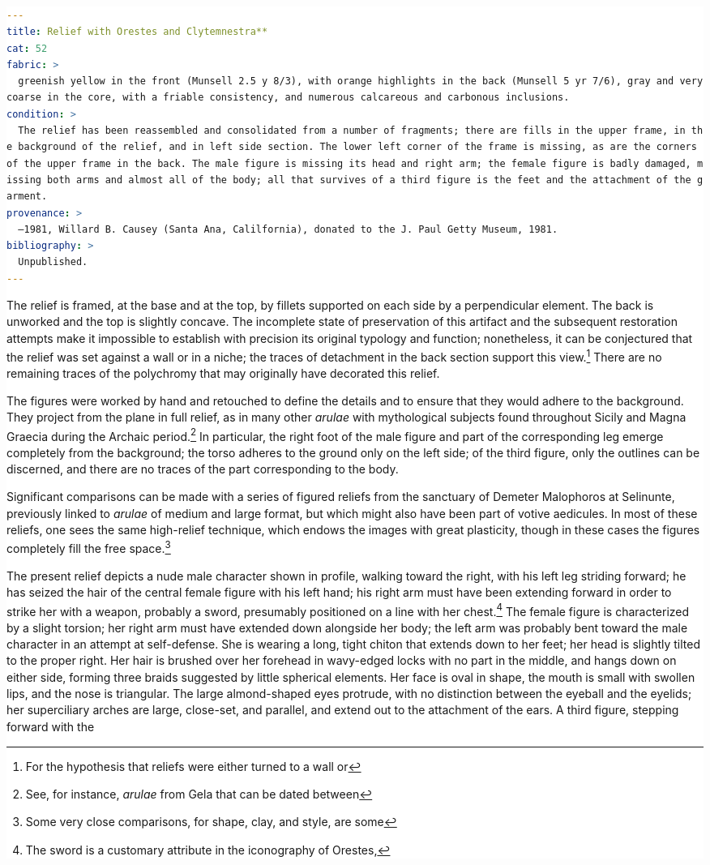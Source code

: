 ```yaml
---
title: Relief with Orestes and Clytemnestra**
cat: 52
fabric: >
  greenish yellow in the front (Munsell 2.5 y 8/3), with orange highlights in the back (Munsell 5 yr 7/6), gray and very coarse in the core, with a friable consistency, and numerous calcareous and carbonous inclusions.
condition: >
  The relief has been reassembled and consolidated from a number of fragments; there are fills in the upper frame, in the background of the relief, and in left side section. The lower left corner of the frame is missing, as are the corners of the upper frame in the back. The male figure is missing its head and right arm; the female figure is badly damaged, missing both arms and almost all of the body; all that survives of a third figure is the feet and the attachment of the garment.
provenance: >
  –1981, Willard B. Causey (Santa Ana, Calilfornia), donated to the J. Paul Getty Museum, 1981.
bibliography: > 
  Unpublished.
---
```


The relief is framed, at the base and at the top, by fillets supported
on each side by a perpendicular element. The back is unworked and the
top is slightly concave. The incomplete state of preservation of this
artifact and the subsequent restoration attempts make it impossible to
establish with precision its original typology and function;
nonetheless, it can be conjectured that the relief was set against a
wall or in a niche; the traces of detachment in the back section support
this view.[^1] There are no remaining traces of the polychromy that may
originally have decorated this relief.

The figures were worked by hand and retouched to define the details and
to ensure that they would adhere to the background. They project from
the plane in full relief, as in many other *arulae* with mythological
subjects found throughout Sicily and Magna Graecia during the Archaic
period.[^2] In particular, the right foot of the male figure and part of
the corresponding leg emerge completely from the background; the torso
adheres to the ground only on the left side; of the third figure, only
the outlines can be discerned, and there are no traces of the part
corresponding to the body.

Significant comparisons can be made with a series of figured reliefs
from the sanctuary of Demeter Malophoros at Selinunte, previously linked
to *arulae* of medium and large format, but which might also have been
part of votive aedicules. In most of these reliefs, one sees the same
high-relief technique, which endows the images with great plasticity,
though in these cases the figures completely fill the free space.[^3]

The present relief depicts a nude male character shown in profile,
walking toward the right, with his left leg striding forward; he has
seized the hair of the central female figure with his left hand; his
right arm must have been extending forward in order to strike her with a
weapon, probably a sword, presumably positioned on a line with her
chest.[^4] The female figure is characterized by a slight torsion; her
right arm must have extended down alongside her body; the left arm was
probably bent toward the male character in an attempt at self-defense.
She is wearing a long, tight chiton that extends down to her feet; her
head is slightly tilted to the proper right. Her hair is brushed over
her forehead in wavy-edged locks with no part in the middle, and hangs
down on either side, forming three braids suggested by little spherical
elements. Her face is oval in shape, the mouth is small with swollen
lips, and the nose is triangular. The large almond-shaped eyes protrude,
with no distinction between the eyeball and the eyelids; her
superciliary arches are large, close-set, and parallel, and extend out
to the attachment of the ears. A third figure, stepping forward with the

[^1]: For the hypothesis that reliefs were either turned to a wall or
[^2]: See, for instance, *arulae* from Gela that can be dated between
[^3]: Some very close comparisons, for shape, clay, and style, are some
[^4]: The sword is a customary attribute in the iconography of Orestes,
[^5]: For a discussion of the Archaic metope and the relationship
[^6]: For the shield bands, see E. Kunze, *Archaische Schildbänder*,
[^7]: <span class="smcaps">Prag</span> 1985, pp.
[^8]: For the metope with Perseus and Medusa, see <span
[^9]: For the proto-Attic krater, see I. McPhee, s.v. “Elektra I,”
[^10]: For the iconography of the death of Clytemnestra, see Y. Morizot,
[^11]: The lamina, inv. 83.AM.343, has been published by F. Brommer,
[^12]: In this connection, see <span
[^13]: See M. Pipili*, Laconian Iconography of the Sixth Century BC*
[^14]: This interpretation is analyzed by I. Malkin, *Myth and Territory
[^15]: In this connection, see also the analysis in <span
[^16]: Knidos, at least beginning in 520 <span
[^17]: For the metopes of the Heraion at Foce del Sele, see <span
[^18]: For this methodological approach, see <span
[^19]: See <span class="smcaps">Marconi</span> 2007,
[^20]: On the myths in relation to its original contexts, see R. Buxton,
[^21]: The inscription, dated by means of the epigraphic characters to
[^22]: Both Myskos and Euthydamos, mentioned in the *lex sacra,* aside
[^23]: See, for instance, the comparable clay in reliefs of certain
[^24]: On the pertinence and significance of the subject in the
[^25]: See C. Marconi, “Due studi sulle metope figurate dei templi C e F
[^26]: For ties between Nisaean Megara and Argos, see K. Hanell,
[^27]: In this connection, see <span
[^28]: For the role played by Apollo within family relationships, see
[^29]: Hesiod, *Catalogue of Women* fr. 23a M-W. In this context, see
[^30]: For the enclosure of Hekate, identified in some cases as the
[^31]: In this connection, see <span
[^32]: See Pausanias 1.43.1; K. Hanell, *Megarische Studien* (Lund,
[^33]: On the relations between the homeland and the colonies regarding
[^34]: See the observations in A. F. Stewart, *Greek Sculpture: An
[^35]: See also the high-relief Archaic female figure from the *temenos*
[^36]: For this aspect in terracottas, see also the massive legs of the
[^37]: <span class="smcaps">Østby</span> 1987, pp.
[^38]: For the stylistic problem of Temple C, see <span
[^39]: See <span class="smcaps">Marconi</span> 2007,
[^40]: For the rendering of the locks of hair at Selinunte, see the
[^41]: The cultural context is described by M. Torelli, “La cultura
[^42]: C. M. Stibbe, *The Sons of Hephaistos: Aspects of the Archaic
[^43]: On the Corinthian influence on Sicilian and Selinuntine
[^44]: On Aegean influences on the plastic arts of Selinunte in the
[^45]: For this aspect, see <span